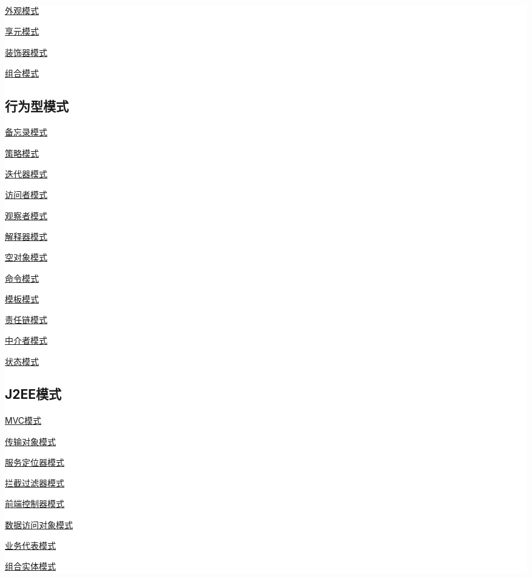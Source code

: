 [外观模式](https://blog.csdn.net/ThinkWon/article/details/101384676)

[享元模式](https://blog.csdn.net/ThinkWon/article/details/101384716)

[装饰器模式](https://blog.csdn.net/ThinkWon/article/details/101384753)

[组合模式](https://blog.csdn.net/ThinkWon/article/details/101384786)



## 行为型模式

[备忘录模式](https://blog.csdn.net/ThinkWon/article/details/101383582)

[策略模式](https://blog.csdn.net/ThinkWon/article/details/101383647)

[迭代器模式](https://blog.csdn.net/ThinkWon/article/details/101383722)

[访问者模式](https://blog.csdn.net/ThinkWon/article/details/101383780)

[观察者模式](https://blog.csdn.net/ThinkWon/article/details/101383872)

[解释器模式](https://blog.csdn.net/ThinkWon/article/details/101383930)

[空对象模式](https://blog.csdn.net/ThinkWon/article/details/101384001)

[命令模式](https://blog.csdn.net/ThinkWon/article/details/101384090)

[模板模式](https://blog.csdn.net/ThinkWon/article/details/101384138)

[责任链模式](https://blog.csdn.net/ThinkWon/article/details/101384195)

[中介者模式](https://blog.csdn.net/ThinkWon/article/details/101384251)

[状态模式](https://blog.csdn.net/ThinkWon/article/details/101384315)



## J2EE模式

[MVC模式](https://blog.csdn.net/ThinkWon/article/details/101381701)

[传输对象模式](https://blog.csdn.net/ThinkWon/article/details/101382134)

[服务定位器模式](https://blog.csdn.net/ThinkWon/article/details/101382179)

[拦截过滤器模式](https://blog.csdn.net/ThinkWon/article/details/101382210)

[前端控制器模式](https://blog.csdn.net/ThinkWon/article/details/101382247)

[数据访问对象模式](https://blog.csdn.net/ThinkWon/article/details/101382287)

[业务代表模式](https://blog.csdn.net/ThinkWon/article/details/101382356)

[组合实体模式](https://blog.csdn.net/ThinkWon/article/details/101382390)